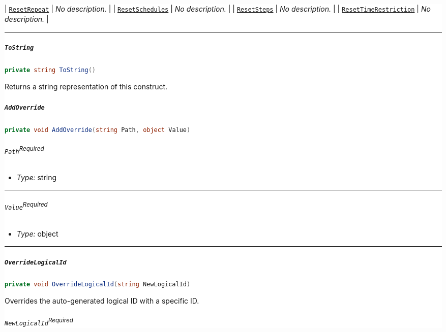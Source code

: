 | <code><a href="#rhizo-co-terraform-provider-opsgenie.notificationRule.NotificationRule.resetRepeat">ResetRepeat</a></code> | *No description.* |
| <code><a href="#rhizo-co-terraform-provider-opsgenie.notificationRule.NotificationRule.resetSchedules">ResetSchedules</a></code> | *No description.* |
| <code><a href="#rhizo-co-terraform-provider-opsgenie.notificationRule.NotificationRule.resetSteps">ResetSteps</a></code> | *No description.* |
| <code><a href="#rhizo-co-terraform-provider-opsgenie.notificationRule.NotificationRule.resetTimeRestriction">ResetTimeRestriction</a></code> | *No description.* |

---

##### `ToString` <a name="ToString" id="rhizo-co-terraform-provider-opsgenie.notificationRule.NotificationRule.toString"></a>

```csharp
private string ToString()
```

Returns a string representation of this construct.

##### `AddOverride` <a name="AddOverride" id="rhizo-co-terraform-provider-opsgenie.notificationRule.NotificationRule.addOverride"></a>

```csharp
private void AddOverride(string Path, object Value)
```

###### `Path`<sup>Required</sup> <a name="Path" id="rhizo-co-terraform-provider-opsgenie.notificationRule.NotificationRule.addOverride.parameter.path"></a>

- *Type:* string

---

###### `Value`<sup>Required</sup> <a name="Value" id="rhizo-co-terraform-provider-opsgenie.notificationRule.NotificationRule.addOverride.parameter.value"></a>

- *Type:* object

---

##### `OverrideLogicalId` <a name="OverrideLogicalId" id="rhizo-co-terraform-provider-opsgenie.notificationRule.NotificationRule.overrideLogicalId"></a>

```csharp
private void OverrideLogicalId(string NewLogicalId)
```

Overrides the auto-generated logical ID with a specific ID.

###### `NewLogicalId`<sup>Required</sup> <a name="NewLogicalId" id="rhizo-co-terraform-provider-opsgenie.notificationRule.NotificationRule.overrideLogicalId.parameter.newLogicalId"></a>
